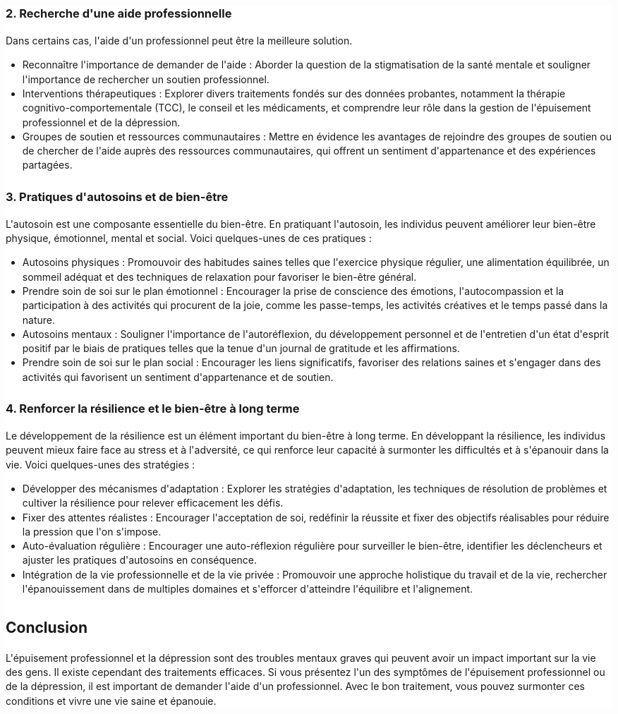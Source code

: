 
### 2. Recherche d'une aide professionnelle

Dans certains cas, l'aide d'un professionnel peut être la meilleure solution.

- Reconnaître l'importance de demander de l'aide : Aborder la question de la stigmatisation de la santé mentale et souligner l'importance de rechercher un soutien professionnel.
- Interventions thérapeutiques : Explorer divers traitements fondés sur des données probantes, notamment la thérapie cognitivo-comportementale (TCC), le conseil et les médicaments, et comprendre leur rôle dans la gestion de l'épuisement professionnel et de la dépression.
- Groupes de soutien et ressources communautaires : Mettre en évidence les avantages de rejoindre des groupes de soutien ou de chercher de l'aide auprès des ressources communautaires, qui offrent un sentiment d'appartenance et des expériences partagées.


### 3. Pratiques d'autosoins et de bien-être

L'autosoin est une composante essentielle du bien-être. En pratiquant l'autosoin, les individus peuvent améliorer leur bien-être physique, émotionnel, mental et social. Voici quelques-unes de ces pratiques :

- Autosoins physiques : Promouvoir des habitudes saines telles que l'exercice physique régulier, une alimentation équilibrée, un sommeil adéquat et des techniques de relaxation pour favoriser le bien-être général.
- Prendre soin de soi sur le plan émotionnel : Encourager la prise de conscience des émotions, l'autocompassion et la participation à des activités qui procurent de la joie, comme les passe-temps, les activités créatives et le temps passé dans la nature.
- Autosoins mentaux : Souligner l'importance de l'autoréflexion, du développement personnel et de l'entretien d'un état d'esprit positif par le biais de pratiques telles que la tenue d'un journal de gratitude et les affirmations.
- Prendre soin de soi sur le plan social : Encourager les liens significatifs, favoriser des relations saines et s'engager dans des activités qui favorisent un sentiment d'appartenance et de soutien.


### 4. Renforcer la résilience et le bien-être à long terme

Le développement de la résilience est un élément important du bien-être à long terme. En développant la résilience, les individus peuvent mieux faire face au stress et à l'adversité, ce qui renforce leur capacité à surmonter les difficultés et à s'épanouir dans la vie. Voici quelques-unes des stratégies :

- Développer des mécanismes d'adaptation : Explorer les stratégies d'adaptation, les techniques de résolution de problèmes et cultiver la résilience pour relever efficacement les défis.
- Fixer des attentes réalistes : Encourager l'acceptation de soi, redéfinir la réussite et fixer des objectifs réalisables pour réduire la pression que l'on s'impose.
- Auto-évaluation régulière : Encourager une auto-réflexion régulière pour surveiller le bien-être, identifier les déclencheurs et ajuster les pratiques d'autosoins en conséquence.
- Intégration de la vie professionnelle et de la vie privée : Promouvoir une approche holistique du travail et de la vie, rechercher l'épanouissement dans de multiples domaines et s'efforcer d'atteindre l'équilibre et l'alignement.

## Conclusion

L'épuisement professionnel et la dépression sont des troubles mentaux graves qui peuvent avoir un impact important sur la vie des gens. Il existe cependant des traitements efficaces. Si vous présentez l'un des symptômes de l'épuisement professionnel ou de la dépression, il est important de demander l'aide d'un professionnel. Avec le bon traitement, vous pouvez surmonter ces conditions et vivre une vie saine et épanouie.
